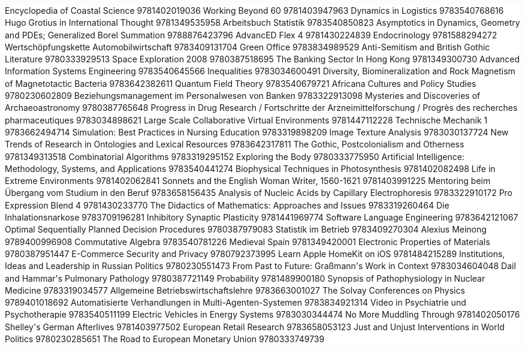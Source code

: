 Encyclopedia of Coastal Science 	9781402019036
Working Beyond 60 	9781403947963
Dynamics in Logistics 	9783540768616
Hugo Grotius in International Thought 	9781349535958
Arbeitsbuch Statistik 	9783540850823
Asymptotics in Dynamics, Geometry and PDEs; Generalized Borel Summation 	9788876423796
AdvancED Flex 4 	9781430224839
Endocrinology 	9781588294272
Wertschöpfungskette Automobilwirtschaft 	9783409131704
Green Office 	9783834989529
Anti-Semitism and British Gothic Literature 	9780333929513
Space Exploration 2008 	9780387518695
The Banking Sector In Hong Kong 	9781349300730
Advanced Information Systems Engineering 	9783540645566
Inequalities 	9783034600491
Diversity, Biomineralization and Rock Magnetism of Magnetotactic Bacteria 	9783642382611
Quantum Field Theory 	9783540679721
Africana Cultures and Policy Studies 	9780230602809
Beziehungsmanagement im Personalwesen von Banken 	9783322913098
Mysteries and Discoveries of Archaeoastronomy 	9780387765648
Progress in Drug Research / Fortschritte der Arzneimittelforschung / Progrès des recherches pharmaceutiques 	9783034898621
Large Scale Collaborative Virtual Environments 	9781447112228
Technische Mechanik 1 	9783662494714
Simulation: Best Practices in Nursing Education 	9783319898209
Image Texture Analysis 	9783030137724
New Trends of Research in Ontologies and Lexical Resources 	9783642317811
The Gothic, Postcolonialism and Otherness 	9781349313518
Combinatorial Algorithms 	9783319295152
Exploring the Body 	9780333775950
Artificial Intelligence: Methodology, Systems, and Applications 	9783540441274
Biophysical Techniques in Photosynthesis 	9781402082498
Life in Extreme Environments 	9781402062841
Sonnets and the English Woman Writer, 1560-1621 	9781403991225
Mentoring beim Übergang vom Studium in den Beruf 	9783658156435
Analysis of Nucleic Acids by Capillary Electrophoresis 	9783322910172
Pro Expression Blend 4 	9781430233770
The Didactics of Mathematics: Approaches and Issues 	9783319260464
Die Inhalationsnarkose 	9783709196281
Inhibitory Synaptic Plasticity 	9781441969774
Software Language Engineering 	9783642121067
Optimal Sequentially Planned Decision Procedures 	9780387979083
Statistik im Betrieb 	9783409270304
Alexius Meinong 	9789400996908
Commutative Algebra 	9783540781226
Medieval Spain 	9781349420001
Electronic Properties of Materials 	9780387951447
E-Commerce Security and Privacy 	9780792373995
Learn Apple HomeKit on iOS 	9781484215289
Institutions, Ideas and Leadership in Russian Politics 	9780230551473
From Past to Future: Graßmann's Work in Context 	9783034604048
Dail and Hammar's Pulmonary Pathology 	9780387721149
Probability 	9781489900180
Synopsis of Pathophysiology in Nuclear Medicine 	9783319034577
Allgemeine Betriebswirtschaftslehre 	9783663001027
The Solvay Conferences on Physics 	9789401018692
Automatisierte Verhandlungen in Multi-Agenten-Systemen 	9783834921314
Video in Psychiatrie und Psychotherapie 	9783540511199
Electric Vehicles in Energy Systems 	9783030344474
No More Muddling Through 	9781402050176
Shelley's German Afterlives 	9781403977502
European Retail Research 	9783658053123
Just and Unjust Interventions in World Politics 	9780230285651
The Road to European Monetary Union 	9780333749739